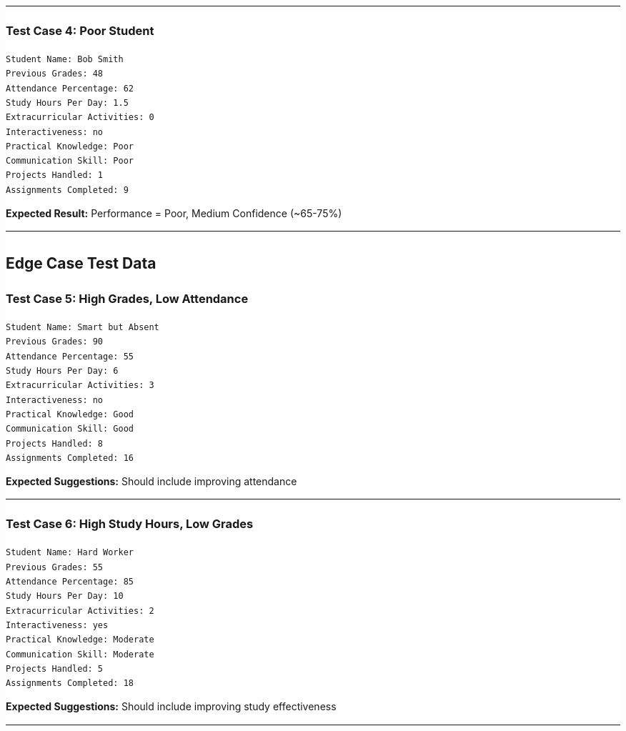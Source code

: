 
---

### Test Case 4: Poor Student
```
Student Name: Bob Smith
Previous Grades: 48
Attendance Percentage: 62
Study Hours Per Day: 1.5
Extracurricular Activities: 0
Interactiveness: no
Practical Knowledge: Poor
Communication Skill: Poor
Projects Handled: 1
Assignments Completed: 9
```
**Expected Result:** Performance = Poor, Medium Confidence (~65-75%)

---

## Edge Case Test Data

### Test Case 5: High Grades, Low Attendance
```
Student Name: Smart but Absent
Previous Grades: 90
Attendance Percentage: 55
Study Hours Per Day: 6
Extracurricular Activities: 3
Interactiveness: no
Practical Knowledge: Good
Communication Skill: Good
Projects Handled: 8
Assignments Completed: 16
```
**Expected Suggestions:** Should include improving attendance

---

### Test Case 6: High Study Hours, Low Grades
```
Student Name: Hard Worker
Previous Grades: 55
Attendance Percentage: 85
Study Hours Per Day: 10
Extracurricular Activities: 2
Interactiveness: yes
Practical Knowledge: Moderate
Communication Skill: Moderate
Projects Handled: 5
Assignments Completed: 18
```
**Expected Suggestions:** Should include improving study effectiveness

---